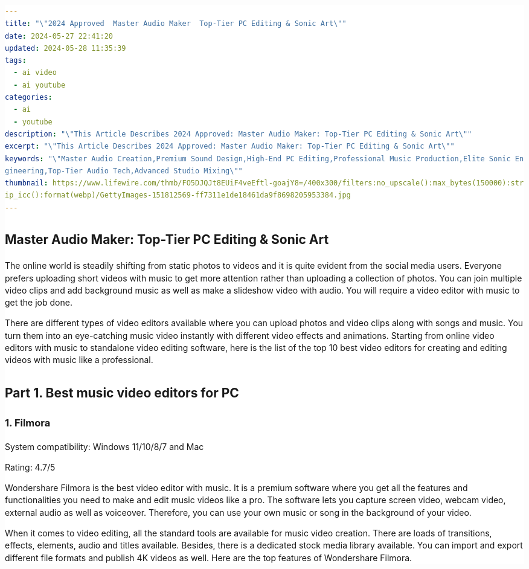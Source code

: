 ```yaml
---
title: "\"2024 Approved  Master Audio Maker  Top-Tier PC Editing & Sonic Art\""
date: 2024-05-27 22:41:20
updated: 2024-05-28 11:35:39
tags:
  - ai video
  - ai youtube
categories:
  - ai
  - youtube
description: "\"This Article Describes 2024 Approved: Master Audio Maker: Top-Tier PC Editing & Sonic Art\""
excerpt: "\"This Article Describes 2024 Approved: Master Audio Maker: Top-Tier PC Editing & Sonic Art\""
keywords: "\"Master Audio Creation,Premium Sound Design,High-End PC Editing,Professional Music Production,Elite Sonic Engineering,Top-Tier Audio Tech,Advanced Studio Mixing\""
thumbnail: https://www.lifewire.com/thmb/FO5DJQJt8EUiF4veEftl-goajY8=/400x300/filters:no_upscale():max_bytes(150000):strip_icc():format(webp)/GettyImages-151812569-ff7311e1de18461da9f8698205953384.jpg
---
```


## Master Audio Maker: Top-Tier PC Editing & Sonic Art

The online world is steadily shifting from static photos to videos and it is quite evident from the social media users. Everyone prefers uploading short videos with music to get more attention rather than uploading a collection of photos. You can join multiple video clips and add background music as well as make a slideshow video with audio. You will require a video editor with music to get the job done.

There are different types of video editors available where you can upload photos and video clips along with songs and music. You turn them into an eye-catching music video instantly with different video effects and animations. Starting from online video editors with music to standalone video editing software, here is the list of the top 10 best video editors for creating and editing videos with music like a professional.

## Part 1\. Best music video editors for PC

### 1\. Filmora

System compatibility: Windows 11/10/8/7 and Mac

Rating: 4.7/5

Wondershare Filmora is the best video editor with music. It is a premium software where you get all the features and functionalities you need to make and edit music videos like a pro. The software lets you capture screen video, webcam video, external audio as well as voiceover. Therefore, you can use your own music or song in the background of your video.

When it comes to video editing, all the standard tools are available for music video creation. There are loads of transitions, effects, elements, audio and titles available. Besides, there is a dedicated stock media library available. You can import and export different file formats and publish 4K videos as well. Here are the top features of Wondershare Filmora.
